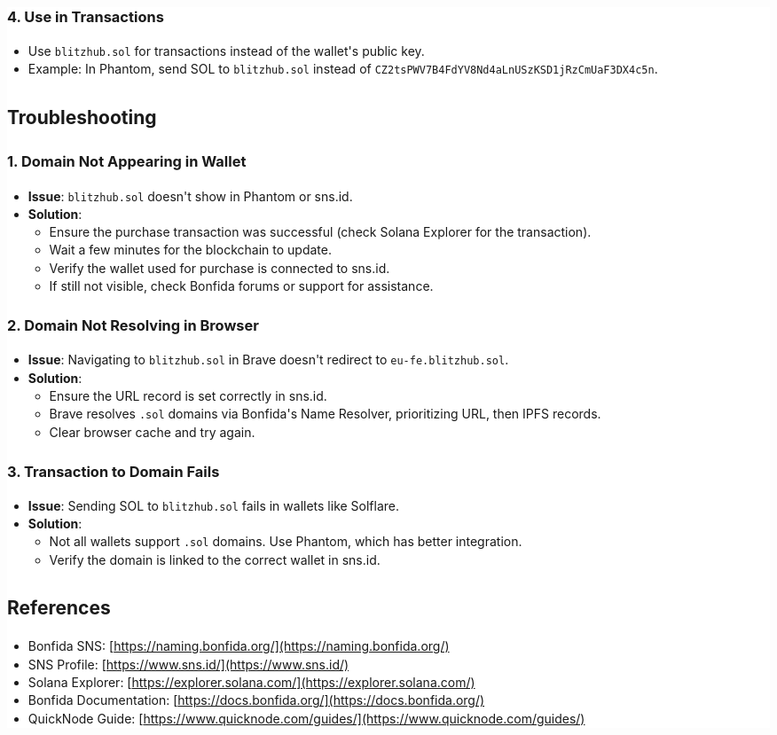 ### 4. Use in Transactions
- Use `blitzhub.sol` for transactions instead of the wallet's public key.
- Example: In Phantom, send SOL to `blitzhub.sol` instead of `CZ2tsPWV7B4FdYV8Nd4aLnUSzKSD1jRzCmUaF3DX4c5n`.

## Troubleshooting

### 1. Domain Not Appearing in Wallet
- **Issue**: `blitzhub.sol` doesn't show in Phantom or sns.id.
- **Solution**:
  - Ensure the purchase transaction was successful (check Solana Explorer for the transaction).
  - Wait a few minutes for the blockchain to update.
  - Verify the wallet used for purchase is connected to sns.id.
  - If still not visible, check Bonfida forums or support for assistance.

### 2. Domain Not Resolving in Browser
- **Issue**: Navigating to `blitzhub.sol` in Brave doesn't redirect to `eu-fe.blitzhub.sol`.
- **Solution**:
  - Ensure the URL record is set correctly in sns.id.
  - Brave resolves `.sol` domains via Bonfida's Name Resolver, prioritizing URL, then IPFS records.
  - Clear browser cache and try again.

### 3. Transaction to Domain Fails
- **Issue**: Sending SOL to `blitzhub.sol` fails in wallets like Solflare.
- **Solution**:
  - Not all wallets support `.sol` domains. Use Phantom, which has better integration.
  - Verify the domain is linked to the correct wallet in sns.id.

## References
- Bonfida SNS: [https://naming.bonfida.org/](https://naming.bonfida.org/)
- SNS Profile: [https://www.sns.id/](https://www.sns.id/)
- Solana Explorer: [https://explorer.solana.com/](https://explorer.solana.com/)
- Bonfida Documentation: [https://docs.bonfida.org/](https://docs.bonfida.org/)
- QuickNode Guide: [https://www.quicknode.com/guides/](https://www.quicknode.com/guides/)
